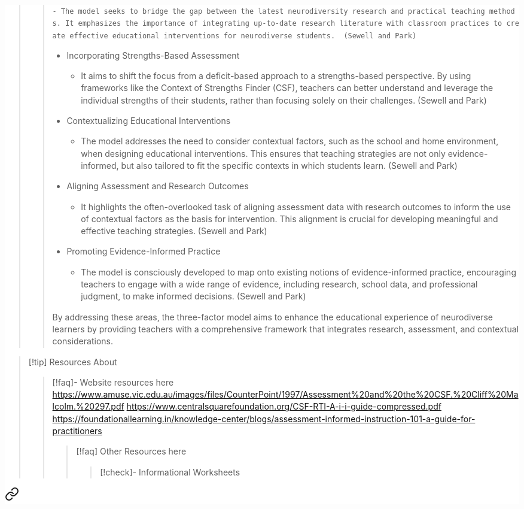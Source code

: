> > 	- The model seeks to bridge the gap between the latest neurodiversity research and practical teaching methods. It emphasizes the importance of integrating up-to-date research literature with classroom practices to create effective educational interventions for neurodiverse students.  (Sewell and Park)
> > 
> > - Incorporating Strengths-Based Assessment
> > 	- It aims to shift the focus from a deficit-based approach to a strengths-based perspective. By using frameworks like the Context of Strengths Finder (CSF), teachers can better understand and leverage the individual strengths of their students, rather than focusing solely on their challenges.  (Sewell and Park)
> > 
> > - Contextualizing Educational Interventions
> > 	- The model addresses the need to consider contextual factors, such as the school and home environment, when designing educational interventions. This ensures that teaching strategies are not only evidence-informed, but also tailored to fit the specific contexts in which students learn.  (Sewell and Park)
> > 
> > - Aligning Assessment and Research Outcomes
> > 	- It highlights the often-overlooked task of aligning assessment data with research outcomes to inform the use of contextual factors as the basis for intervention. This alignment is crucial for developing meaningful and effective teaching strategies.  (Sewell and Park)
> > 
> > - Promoting Evidence-Informed Practice
> > 	- The model is consciously developed to map onto existing notions of evidence-informed practice, encouraging teachers to engage with a wide range of evidence, including research, school data, and professional judgment, to make informed decisions.  (Sewell and Park)
> > 
> > By addressing these areas, the three-factor model aims to enhance the educational experience of neurodiverse learners by providing teachers with a comprehensive framework that integrates research, assessment, and contextual considerations.
> 


>[!tip] Resources About 
>>[!faq]- Website resources here
>> https://www.amuse.vic.edu.au/images/files/CounterPoint/1997/Assessment%20and%20the%20CSF.%20Cliff%20Malcolm.%20297.pdf
>> https://www.centralsquarefoundation.org/CSF-RTI-A-i-i-guide-compressed.pdf
>> https://foundationallearning.in/knowledge-center/blogs/assessment-informed-instruction-101-a-guide-for-practitioners
>> 
>>> [!faq] Other Resources here
>>>> [!check]- Informational Worksheets
>>>> 
<div class="transclusion internal-embed is-loaded"><a class="markdown-embed-link" href="/college/pd-fs-and-images-and-stuff/teaching-method-work-sheets/3-factor/assessing-childs-strengths/" aria-label="Open link"><svg xmlns="http://www.w3.org/2000/svg" width="24" height="24" viewBox="0 0 24 24" fill="none" stroke="currentColor" stroke-width="2" stroke-linecap="round" stroke-linejoin="round" class="svg-icon lucide-link"><path d="M10 13a5 5 0 0 0 7.54.54l3-3a5 5 0 0 0-7.07-7.07l-1.72 1.71"></path><path d="M14 11a5 5 0 0 0-7.54-.54l-3 3a5 5 0 0 0 7.07 7.07l1.71-1.71"></path></svg></a><div class="markdown-embed">

